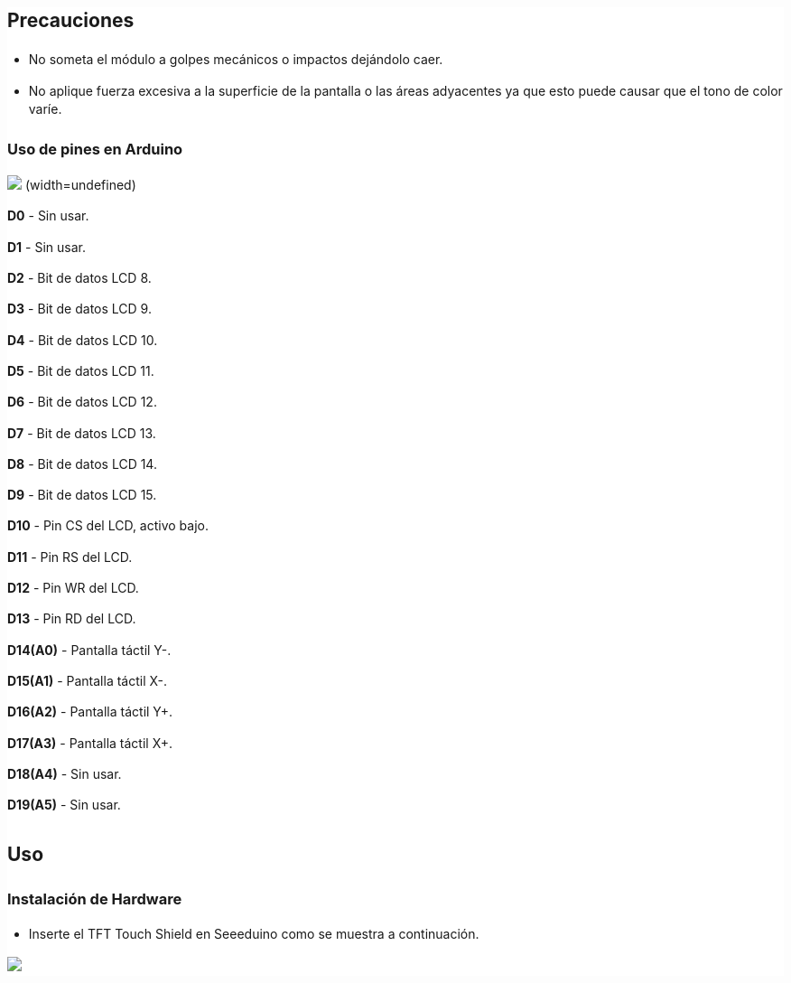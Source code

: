 ## Precauciones ##

- No someta el módulo a golpes mecánicos o impactos dejándolo caer.

- No aplique fuerza excesiva a la superficie de la pantalla o las áreas adyacentes ya que esto puede causar que el tono de color varíe.

### Uso de pines en Arduino ###

![](https://files.seeedstudio.com/wiki/TFT_Touch_Shield_V1.0/img/2.8_Inch_TFT_Touch_Shield_Block_Diagram.jpg) (width=undefined)

**D0** - Sin usar.

**D1** - Sin usar.

**D2** - Bit de datos LCD 8.

**D3** - Bit de datos LCD 9.

**D4** - Bit de datos LCD 10.

**D5** - Bit de datos LCD 11.

**D6** - Bit de datos LCD 12.

**D7** - Bit de datos LCD 13.

**D8** - Bit de datos LCD 14.

**D9** - Bit de datos LCD 15.

**D10** - Pin CS del LCD, activo bajo.

**D11** - Pin RS del LCD.

**D12** - Pin WR del LCD.

**D13** - Pin RD del LCD.

**D14(A0)** - Pantalla táctil Y-.

**D15(A1)** - Pantalla táctil X-.

**D16(A2)** - Pantalla táctil Y+.

**D17(A3)** - Pantalla táctil X+.

**D18(A4)** - Sin usar.

**D19(A5)** - Sin usar.

## Uso ##

### Instalación de Hardware ###

- Inserte el TFT Touch Shield en Seeeduino como se muestra a continuación.

![](https://files.seeedstudio.com/wiki/TFT_Touch_Shield_V1.0/img/TFT_Touch_Shield_with_Seeeduino.jpg)
